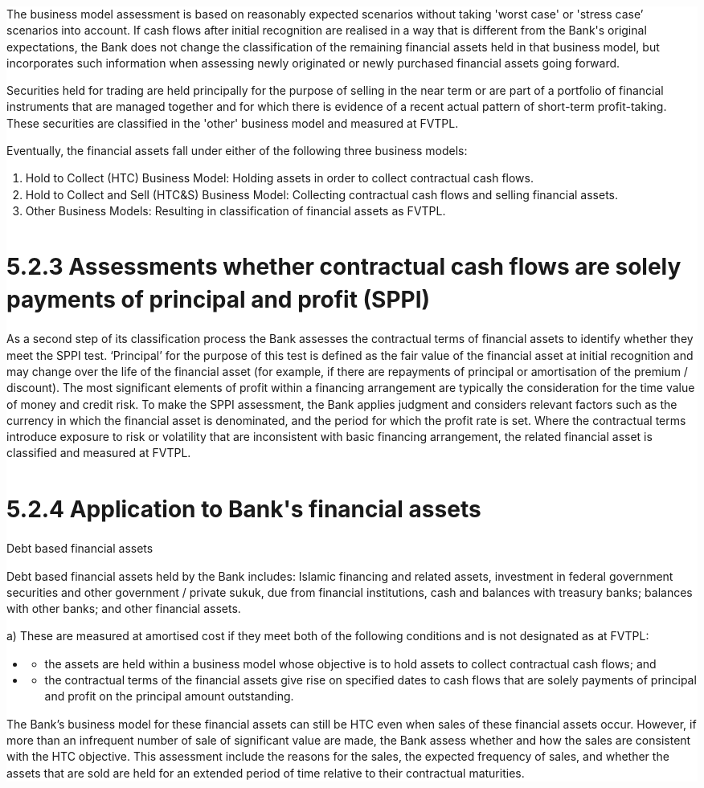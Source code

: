 The business model assessment is based on reasonably expected scenarios without taking 'worst case' or 'stress case’ scenarios into account. If cash flows after initial recognition are realised in a way that is different from the Bank's original expectations, the Bank does not change the classification of the remaining financial assets held in that business model, but incorporates such information when assessing newly originated or newly purchased financial assets going forward.

Securities held for trading are held principally for the purpose of selling in the near term or are part of a portfolio of financial instruments that are managed together and for which there is evidence of a recent actual pattern of short-term profit-taking. These securities are classified in the 'other' business model and measured at FVTPL.

Eventually, the financial assets fall under either of the following three business models:

1. Hold to Collect (HTC) Business Model: Holding assets in order to collect contractual cash flows.
2. Hold to Collect and Sell (HTC&S) Business Model: Collecting contractual cash flows and selling financial assets.
3. Other Business Models: Resulting in classification of financial assets as FVTPL.

# 5.2.3 Assessments whether contractual cash flows are solely payments of principal and profit (SPPI)

As a second step of its classification process the Bank assesses the contractual terms of financial assets to identify whether they meet the SPPI test. ‘Principal’ for the purpose of this test is defined as the fair value of the financial asset at initial recognition and may change over the life of the financial asset (for example, if there are repayments of principal or amortisation of the premium / discount). The most significant elements of profit within a financing arrangement are typically the consideration for the time value of money and credit risk. To make the SPPI assessment, the Bank applies judgment and considers relevant factors such as the currency in which the financial asset is denominated, and the period for which the profit rate is set. Where the contractual terms introduce exposure to risk or volatility that are inconsistent with basic financing arrangement, the related financial asset is classified and measured at FVTPL.

# 5.2.4 Application to Bank's financial assets

Debt based financial assets

Debt based financial assets held by the Bank includes: Islamic financing and related assets, investment in federal government securities and other government / private sukuk, due from financial institutions, cash and balances with treasury banks; balances with other banks; and other financial assets.

a) These are measured at amortised cost if they meet both of the following conditions and is not designated as at FVTPL:

- - the assets are held within a business model whose objective is to hold assets to collect contractual cash flows; and
- - the contractual terms of the financial assets give rise on specified dates to cash flows that are solely payments of principal and profit on the principal amount outstanding.

The Bank’s business model for these financial assets can still be HTC even when sales of these financial assets occur. However, if more than an infrequent number of sale of significant value are made, the Bank assess whether and how the sales are consistent with the HTC objective. This assessment include the reasons for the sales, the expected frequency of sales, and whether the assets that are sold are held for an extended period of time relative to their contractual maturities.
